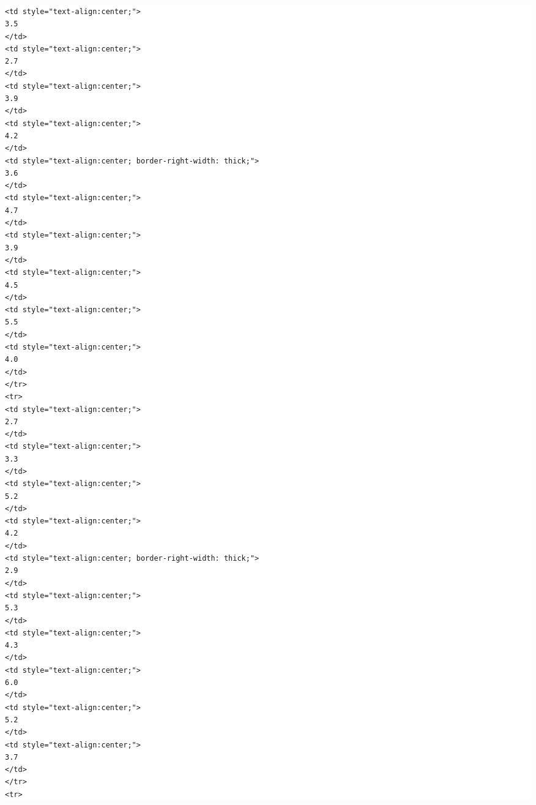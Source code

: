     <td style="text-align:center;">
    3.5
    </td>
    <td style="text-align:center;">
    2.7
    </td>
    <td style="text-align:center;">
    3.9
    </td>
    <td style="text-align:center;">
    4.2
    </td>
    <td style="text-align:center; border-right-width: thick;">
    3.6
    </td>
    <td style="text-align:center;">
    4.7
    </td>
    <td style="text-align:center;">
    3.9
    </td>
    <td style="text-align:center;">
    4.5
    </td>
    <td style="text-align:center;">
    5.5
    </td>
    <td style="text-align:center;">
    4.0
    </td>
    </tr>
    <tr>
    <td style="text-align:center;">
    2.7
    </td>
    <td style="text-align:center;">
    3.3
    </td>
    <td style="text-align:center;">
    5.2
    </td>
    <td style="text-align:center;">
    4.2
    </td>
    <td style="text-align:center; border-right-width: thick;">
    2.9
    </td>
    <td style="text-align:center;">
    5.3
    </td>
    <td style="text-align:center;">
    4.3
    </td>
    <td style="text-align:center;">
    6.0
    </td>
    <td style="text-align:center;">
    5.2
    </td>
    <td style="text-align:center;">
    3.7
    </td>
    </tr>
    <tr>